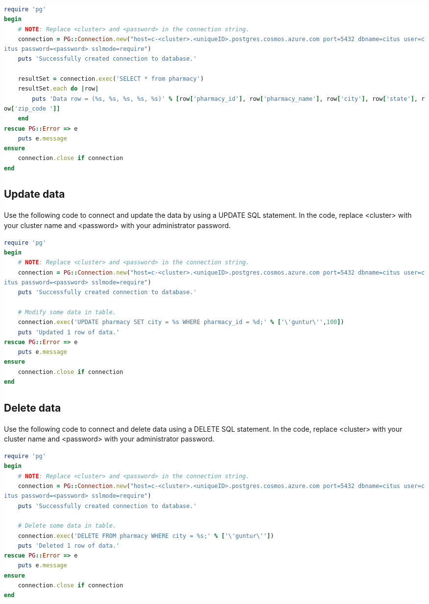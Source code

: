 ```ruby
require 'pg'
begin
    # NOTE: Replace <cluster> and <password> in the connection string.
    connection = PG::Connection.new("host=c-<cluster>.<uniqueID>.postgres.cosmos.azure.com port=5432 dbname=citus user=citus password=<password> sslmode=require")
    puts 'Successfully created connection to database.'

    resultSet = connection.exec('SELECT * from pharmacy')
    resultSet.each do |row|
        puts 'Data row = (%s, %s, %s, %s, %s)' % [row['pharmacy_id'], row['pharmacy_name'], row['city'], row['state'], row['zip_code ']]
    end
rescue PG::Error => e
    puts e.message
ensure
    connection.close if connection
end
```

## Update data

Use the following code to connect and update the data by using a UPDATE SQL statement. In the code, replace \<cluster> with your cluster name and \<password> with your administrator password.

```ruby
require 'pg'
begin
    # NOTE: Replace <cluster> and <password> in the connection string.
    connection = PG::Connection.new("host=c-<cluster>.<uniqueID>.postgres.cosmos.azure.com port=5432 dbname=citus user=citus password=<password> sslmode=require")
    puts 'Successfully created connection to database.'

    # Modify some data in table.
    connection.exec('UPDATE pharmacy SET city = %s WHERE pharmacy_id = %d;' % ['\'guntur\'',100])
    puts 'Updated 1 row of data.'
rescue PG::Error => e
    puts e.message
ensure
    connection.close if connection
end
```

## Delete data

Use the following code to connect and delete data using a DELETE SQL statement. In the code, replace \<cluster> with your cluster name and \<password> with your administrator password.

```ruby
require 'pg'
begin
    # NOTE: Replace <cluster> and <password> in the connection string.
    connection = PG::Connection.new("host=c-<cluster>.<uniqueID>.postgres.cosmos.azure.com port=5432 dbname=citus user=citus password=<password> sslmode=require")
    puts 'Successfully created connection to database.'

    # Delete some data in table.
    connection.exec('DELETE FROM pharmacy WHERE city = %s;' % ['\'guntur\''])
    puts 'Deleted 1 row of data.'
rescue PG::Error => e
    puts e.message
ensure
    connection.close if connection
end
```
